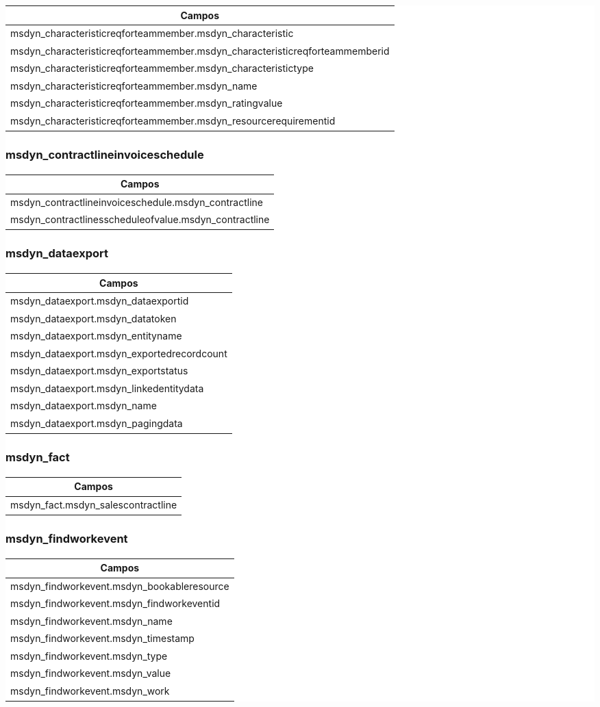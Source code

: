 | Campos                                                    |
|-----------------------------------------------------------------------------------------------|
| msdyn_characteristicreqforteammember.msdyn_characteristic                                     |
| msdyn_characteristicreqforteammember.msdyn_characteristicreqforteammemberid                   |
| msdyn_characteristicreqforteammember.msdyn_characteristictype                                 |
| msdyn_characteristicreqforteammember.msdyn_name                                               |
| msdyn_characteristicreqforteammember.msdyn_ratingvalue                                        |
| msdyn_characteristicreqforteammember.msdyn_resourcerequirementid                              |

### <a name="msdyn_contractlineinvoiceschedule"></a>msdyn_contractlineinvoiceschedule

| Campos                                                    |
|-----------------------------------------------------------------------------------------------|
| msdyn_contractlineinvoiceschedule.msdyn_contractline                                          |
| msdyn_contractlinesscheduleofvalue.msdyn_contractline                                          |
 
### <a name="msdyn_dataexport"></a>msdyn_dataexport

| Campos                                                    |
|-----------------------------------------------------------------------------------------------|
| msdyn_dataexport.msdyn_dataexportid                                                           |
| msdyn_dataexport.msdyn_datatoken                                                              |
| msdyn_dataexport.msdyn_entityname                                                             |
| msdyn_dataexport.msdyn_exportedrecordcount                                                    |
| msdyn_dataexport.msdyn_exportstatus                                                           |
| msdyn_dataexport.msdyn_linkedentitydata                                                       |
| msdyn_dataexport.msdyn_name                                                                   |
| msdyn_dataexport.msdyn_pagingdata                                                             |

### <a name="msdyn_fact"></a>msdyn_fact

| Campos                                                    |
|-----------------------------------------------------------------------------------------------|
| msdyn_fact.msdyn_salescontractline                                                            |

### <a name="msdyn_findworkevent"></a>msdyn_findworkevent

| Campos                                                    |
|-----------------------------------------------------------------------------------------------|
| msdyn_findworkevent.msdyn_bookableresource                                                    |
| msdyn_findworkevent.msdyn_findworkeventid                                                     |
| msdyn_findworkevent.msdyn_name                                                                |
| msdyn_findworkevent.msdyn_timestamp                                                           |
| msdyn_findworkevent.msdyn_type                                                                |
| msdyn_findworkevent.msdyn_value                                                               |
| msdyn_findworkevent.msdyn_work                                                                |
